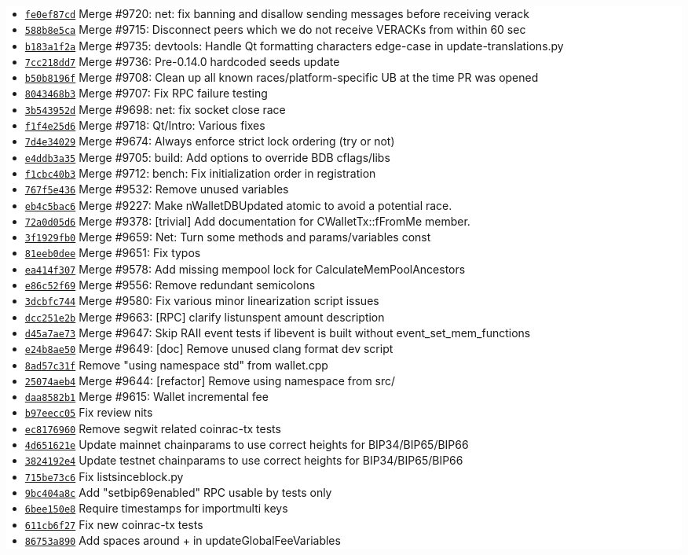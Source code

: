 - [`fe0ef87cd`](https://github.com/coinrac/coinrac/commit/fe0ef87cd) Merge #9720: net: fix banning and disallow sending messages before receiving verack
- [`588b8e5ca`](https://github.com/coinrac/coinrac/commit/588b8e5ca) Merge #9715: Disconnect peers which we do not receive VERACKs from within 60 sec
- [`b183a1f2a`](https://github.com/coinrac/coinrac/commit/b183a1f2a) Merge #9735: devtools: Handle Qt formatting characters edge-case in update-translations.py
- [`7cc218dd7`](https://github.com/coinrac/coinrac/commit/7cc218dd7) Merge #9736: Pre-0.14.0 hardcoded seeds update
- [`b50b8196f`](https://github.com/coinrac/coinrac/commit/b50b8196f) Merge #9708: Clean up all known races/platform-specific UB at the time PR was opened
- [`8043468b3`](https://github.com/coinrac/coinrac/commit/8043468b3) Merge #9707: Fix RPC failure testing
- [`3b543952d`](https://github.com/coinrac/coinrac/commit/3b543952d) Merge #9698: net: fix socket close race
- [`f1f4e25d6`](https://github.com/coinrac/coinrac/commit/f1f4e25d6) Merge #9718: Qt/Intro: Various fixes
- [`7d4e34029`](https://github.com/coinrac/coinrac/commit/7d4e34029) Merge #9674: Always enforce strict lock ordering (try or not)
- [`e4ddb3a35`](https://github.com/coinrac/coinrac/commit/e4ddb3a35) Merge #9705: build: Add options to override BDB cflags/libs
- [`f1cbc40b3`](https://github.com/coinrac/coinrac/commit/f1cbc40b3) Merge #9712: bench: Fix initialization order in registration
- [`767f5e436`](https://github.com/coinrac/coinrac/commit/767f5e436) Merge #9532: Remove unused variables
- [`eb4c5bac6`](https://github.com/coinrac/coinrac/commit/eb4c5bac6) Merge #9227: Make nWalletDBUpdated atomic to avoid a potential race.
- [`72a0d05d6`](https://github.com/coinrac/coinrac/commit/72a0d05d6) Merge #9378: [trivial] Add documentation for CWalletTx::fFromMe member.
- [`3f1929fb0`](https://github.com/coinrac/coinrac/commit/3f1929fb0) Merge #9659: Net: Turn some methods and params/variables const
- [`81eeb0dee`](https://github.com/coinrac/coinrac/commit/81eeb0dee) Merge #9651: Fix typos
- [`ea414f307`](https://github.com/coinrac/coinrac/commit/ea414f307) Merge #9578: Add missing mempool lock for CalculateMemPoolAncestors
- [`e86c52f69`](https://github.com/coinrac/coinrac/commit/e86c52f69) Merge #9556: Remove redundant semicolons
- [`3dcbfc744`](https://github.com/coinrac/coinrac/commit/3dcbfc744) Merge #9580: Fix various minor linearization script issues
- [`dcc251e2b`](https://github.com/coinrac/coinrac/commit/dcc251e2b) Merge #9663: [RPC] clarify listunspent amount description
- [`d45a7ae73`](https://github.com/coinrac/coinrac/commit/d45a7ae73) Merge #9647: Skip RAII event tests if libevent is built without event_set_mem_functions
- [`e24b8ae50`](https://github.com/coinrac/coinrac/commit/e24b8ae50) Merge #9649: [doc] Remove unused clang format dev script
- [`8ad57c31f`](https://github.com/coinrac/coinrac/commit/8ad57c31f) Remove "using namespace std" from wallet.cpp
- [`25074aeb4`](https://github.com/coinrac/coinrac/commit/25074aeb4) Merge #9644: [refactor] Remove using namespace <xxx> from src/
- [`daa8582b1`](https://github.com/coinrac/coinrac/commit/daa8582b1) Merge #9615: Wallet incremental fee
- [`b97eecc05`](https://github.com/coinrac/coinrac/commit/b97eecc05) Fix review nits
- [`ec8176960`](https://github.com/coinrac/coinrac/commit/ec8176960) Remove segwit related coinrac-tx tests
- [`4d651621e`](https://github.com/coinrac/coinrac/commit/4d651621e) Update mainnet chainparams to use correct heights for BIP34/BIP65/BIP66
- [`3824192e4`](https://github.com/coinrac/coinrac/commit/3824192e4) Update testnet chainparams to use correct heights for BIP34/BIP65/BIP66
- [`715be73c6`](https://github.com/coinrac/coinrac/commit/715be73c6) Fix listsinceblock.py
- [`9bc404a8c`](https://github.com/coinrac/coinrac/commit/9bc404a8c) Add "setbip69enabled" RPC usable by tests only
- [`6bee150e8`](https://github.com/coinrac/coinrac/commit/6bee150e8) Require timestamps for importmulti keys
- [`611cb6f27`](https://github.com/coinrac/coinrac/commit/611cb6f27) Fix new coinrac-tx tests
- [`86753a890`](https://github.com/coinrac/coinrac/commit/86753a890) Add spaces around + in updateGlobalFeeVariables